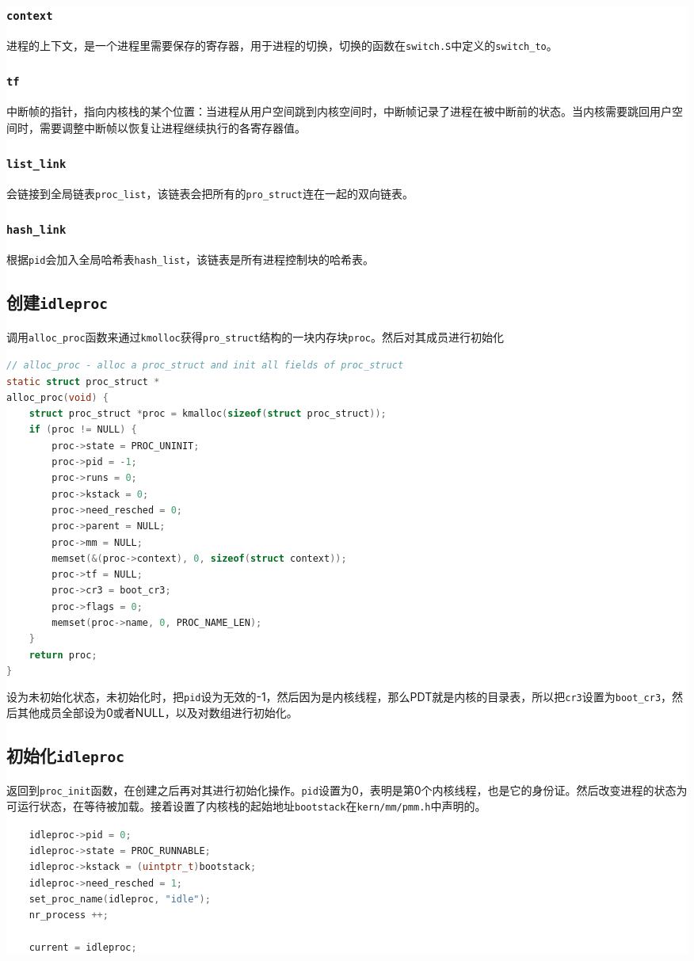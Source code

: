 ### `context`

进程的上下文，是一个进程里需要保存的寄存器，用于进程的切换，切换的函数在`switch.S`中定义的`switch_to`。

### `tf`

中断帧的指针，指向内核栈的某个位置：当进程从用户空间跳到内核空间时，中断帧记录了进程在被中断前的状态。当内核需要跳回用户空间时，需要调整中断帧以恢复让进程继续执行的各寄存器值。

### `list_link`

会链接到全局链表`proc_list`，该链表会把所有的`pro_struct`连在一起的双向链表。

### `hash_link`

根据`pid`会加入全局哈希表`hash_list`，该链表是所有进程控制块的哈希表。

## 创建`idleproc`

调用`alloc_proc`函数来通过`kmolloc`获得`pro_struct`结构的一块内存块`proc`。然后对其成员进行初始化

```c
// alloc_proc - alloc a proc_struct and init all fields of proc_struct
static struct proc_struct *
alloc_proc(void) {
    struct proc_struct *proc = kmalloc(sizeof(struct proc_struct));
    if (proc != NULL) {
        proc->state = PROC_UNINIT;
        proc->pid = -1;
        proc->runs = 0;
        proc->kstack = 0;
        proc->need_resched = 0;
        proc->parent = NULL;
        proc->mm = NULL;
        memset(&(proc->context), 0, sizeof(struct context));
        proc->tf = NULL;
        proc->cr3 = boot_cr3;
        proc->flags = 0;
        memset(proc->name, 0, PROC_NAME_LEN);
    }
    return proc;
}
```

设为未初始化状态，未初始化时，把`pid`设为无效的-1，然后因为是内核线程，那么PDT就是内核的目录表，所以把`cr3`设置为`boot_cr3`，然后其他成员全部设为0或者NULL，以及对数组进行初始化。

## 初始化`idleproc`

返回到`proc_init`函数，在创建之后再对其进行初始化操作。`pid`设置为0，表明是第0个内核线程，也是它的身份证。然后改变进程的状态为可运行状态，在等待被加载。接着设置了内核栈的起始地址`bootstack`在`kern/mm/pmm.h`中声明的。

```c
	idleproc->pid = 0;
    idleproc->state = PROC_RUNNABLE;
    idleproc->kstack = (uintptr_t)bootstack;
    idleproc->need_resched = 1;
    set_proc_name(idleproc, "idle");
    nr_process ++;

    current = idleproc;

```
